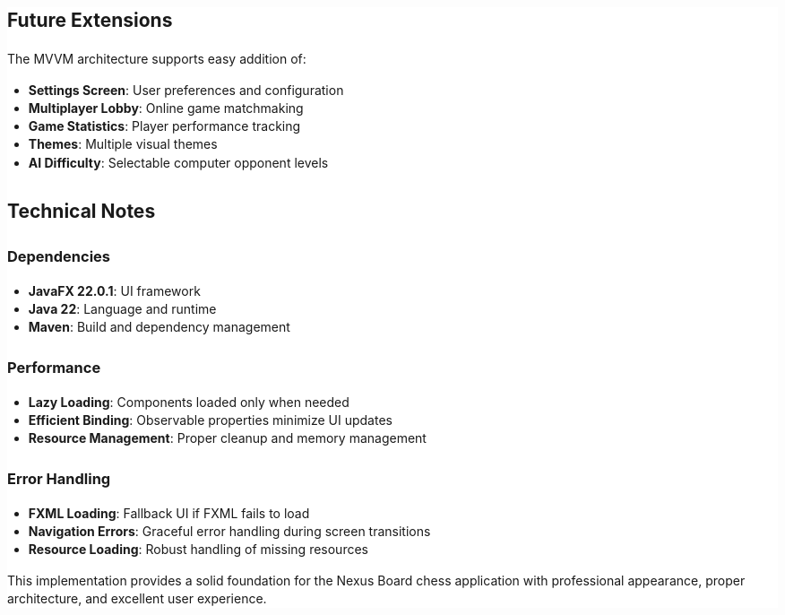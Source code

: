 ## Future Extensions

The MVVM architecture supports easy addition of:
- **Settings Screen**: User preferences and configuration
- **Multiplayer Lobby**: Online game matchmaking
- **Game Statistics**: Player performance tracking
- **Themes**: Multiple visual themes
- **AI Difficulty**: Selectable computer opponent levels

## Technical Notes

### Dependencies
- **JavaFX 22.0.1**: UI framework
- **Java 22**: Language and runtime
- **Maven**: Build and dependency management

### Performance
- **Lazy Loading**: Components loaded only when needed
- **Efficient Binding**: Observable properties minimize UI updates
- **Resource Management**: Proper cleanup and memory management

### Error Handling
- **FXML Loading**: Fallback UI if FXML fails to load
- **Navigation Errors**: Graceful error handling during screen transitions
- **Resource Loading**: Robust handling of missing resources

This implementation provides a solid foundation for the Nexus Board chess application with professional appearance, proper architecture, and excellent user experience.